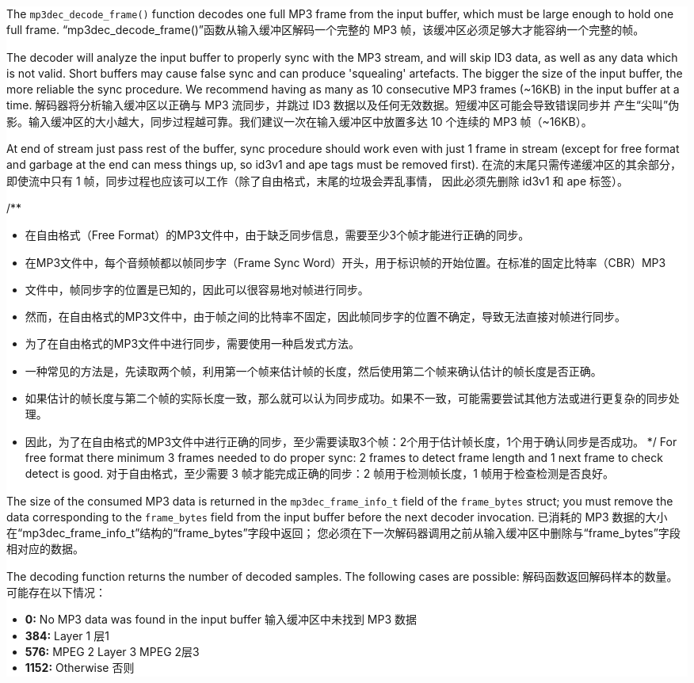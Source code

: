 ```c
```

The ``mp3dec_decode_frame()`` function decodes one full MP3 frame from the
input buffer, which must be large enough to hold one full frame.
“mp3dec_decode_frame()”函数从输入缓冲区解码一个完整的 MP3 帧，该缓冲区必须足够大才能容纳一个完整的帧。

The decoder will analyze the input buffer to properly sync with the MP3 stream,
and will skip ID3 data, as well as any data which is not valid. Short buffers
may cause false sync and can produce 'squealing' artefacts. The bigger the size
of the input buffer, the more reliable the sync procedure. We recommend having
as many as 10 consecutive MP3 frames (~16KB) in the input buffer at a time.
解码器将分析输入缓冲区以正确与 MP3 流同步，并跳过 ID3 数据以及任何无效数据。短缓冲区可能会导致错误同步并
产生“尖叫”伪影。输入缓冲区的大小越大，同步过程越可靠。我们建议一次在输入缓冲区中放置多达 10 个连续的
MP3 帧（~16KB）。

At end of stream just pass rest of the buffer, sync procedure should work even
with just 1 frame in stream (except for free format and garbage at the end can
mess things up, so id3v1 and ape tags must be removed first).
在流的末尾只需传递缓冲区的其余部分，即使流中只有 1 帧，同步过程也应该可以工作（除了自由格式，末尾的垃圾会弄乱事情，
因此必须先删除 id3v1 和 ape 标签）。

/**
 * 在自由格式（Free Format）的MP3文件中，由于缺乏同步信息，需要至少3个帧才能进行正确的同步。

* 在MP3文件中，每个音频帧都以帧同步字（Frame Sync Word）开头，用于标识帧的开始位置。在标准的固定比特率（CBR）MP3
* 文件中，帧同步字的位置是已知的，因此可以很容易地对帧进行同步。

* 然而，在自由格式的MP3文件中，由于帧之间的比特率不固定，因此帧同步字的位置不确定，导致无法直接对帧进行同步。
* 为了在自由格式的MP3文件中进行同步，需要使用一种启发式方法。

 * 一种常见的方法是，先读取两个帧，利用第一个帧来估计帧的长度，然后使用第二个帧来确认估计的帧长度是否正确。
 * 如果估计的帧长度与第二个帧的实际长度一致，那么就可以认为同步成功。如果不一致，可能需要尝试其他方法或进行更复杂的同步处理。

 * 因此，为了在自由格式的MP3文件中进行正确的同步，至少需要读取3个帧：2个用于估计帧长度，1个用于确认同步是否成功。
 */
For free format there minimum 3 frames needed to do proper sync: 2 frames to
detect frame length and 1 next frame to check detect is good.
对于自由格式，至少需要 3 帧才能完成正确的同步：2 帧用于检测帧长度，1 帧用于检查检测是否良好。

The size of the consumed MP3 data is returned in the ``mp3dec_frame_info_t``
field of the ``frame_bytes`` struct; you must remove the data corresponding to
the ``frame_bytes`` field  from the input buffer before the next decoder
invocation.
已消耗的 MP3 数据的大小在“mp3dec_frame_info_t”结构的“frame_bytes”字段中返回；
您必须在下一次解码器调用之前从输入缓冲区中删除与“frame_bytes”字段相对应的数据。

The decoding function returns the number of decoded samples. The following cases
are possible:
解码函数返回解码样本的数量。可能存在以下情况：

- **0:** No MP3 data was found in the input buffer
         输入缓冲区中未找到 MP3 数据
- **384:**  Layer 1
            层1
- **576:**  MPEG 2 Layer 3
            MPEG 2层3
- **1152:** Otherwise
            否则
